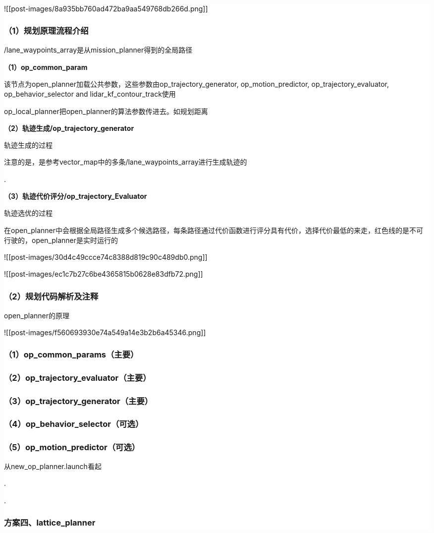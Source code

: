 ![[post-images/8a935bb760ad472ba9aa549768db266d.png]]

### **（1）规划原理流程介绍**

  
  
/lane_waypoints_array是从mission_planner得到的全局路径  
  
**（1）op_common_param**  
  
该节点为open_planner加载公共参数，这些参数由op_trajectory_generator, op_motion_predictor, op_trajectory_evaluator, op_behavior_selector and lidar_kf_contour_track使用  
  
op_local_planner把open_planner的算法参数传进去。如规划距离  
  
**（2）轨迹生成/op_trajectory_generator**  
  
轨迹生成的过程  
  
注意的是，是参考vector_map中的多条/lane_waypoints_array进行生成轨迹的  
  
.  
  
**（3）轨迹代价评分/op_trajectory_Evaluator**  
  
轨迹选优的过程  
  
在open_planner中会根据全局路径生成多个候选路径，每条路径通过代价函数进行评分具有代价，选择代价最低的来走，红色线的是不可行驶的，open_planner是实时运行的

![[post-images/30d4c49ccce74c8388d819c90c489db0.png]]

![[post-images/ec1c7b27c6be4365815b0628e83dfb72.png]]

### **（2）规划代码解析及注释**

open_planner的原理

![[post-images/f560693930e74a549a14e3b2b6a45346.png]]

### **（1）op_common_params（主要）**

### **（2）op_trajectory_evaluator（主要）**

### **（3）op_trajectory_generator（主要）**

### **（4）op_behavior_selector（可选）**

### **（5）op_motion_predictor（可选）**

从new_op_planner.launch看起  
  
.  
  
.

### **方案四、lattice_planner**
